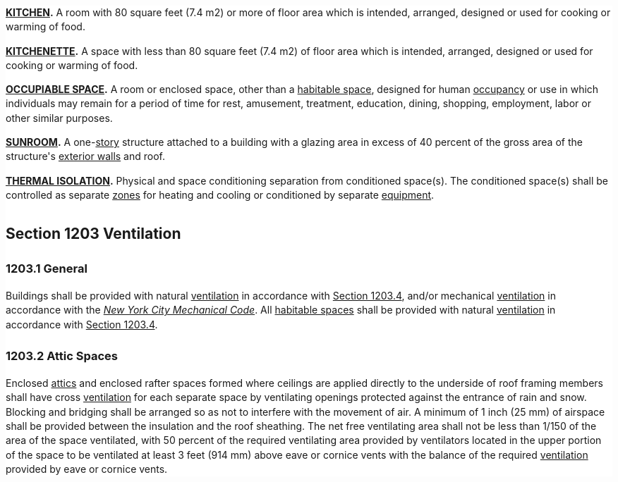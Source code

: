 **[KITCHEN](https://up.codes/viewer/new_york_city/nyc-building-code-2014/chapter/12/interior-environment#kitchen).** A room with 80 square feet (7.4 m2) or more of floor area which is intended, arranged, designed or used for cooking or warming of food.

**[KITCHENETTE](https://up.codes/viewer/new_york_city/nyc-building-code-2014/chapter/12/interior-environment#kitchenette).** A space with less than 80 square feet (7.4 m2) of floor area which is intended, arranged, designed or used for cooking or warming of food.

**[OCCUPIABLE SPACE](https://up.codes/viewer/new_york_city/nyc-building-code-2014/chapter/12/interior-environment#occupiable_space).** A room or enclosed space, other than a [habitable space](https://up.codes/viewer/new_york_city/nyc-building-code-2014/chapter/12/interior-environment#habitable_space), designed for human [occupancy](https://up.codes/viewer/new_york_city/nyc-building-code-2014/chapter/2/definitions#occupancy) or use in which individuals may remain for a period of time for rest, amusement, treatment, education, dining, shopping, employment, labor or other similar purposes.

**[SUNROOM](https://up.codes/viewer/new_york_city/nyc-building-code-2014/chapter/12/interior-environment#sunroom).** A one-[story](https://up.codes/viewer/new_york_city/nyc-building-code-2014/chapter/2/definitions#story) structure attached to a building with a glazing area in excess of 40 percent of the gross area of the structure's [exterior walls](https://up.codes/viewer/new_york_city/nyc-building-code-2014/chapter/14/exterior-walls#exterior_wall) and roof.

**[THERMAL ISOLATION](https://up.codes/viewer/new_york_city/nyc-building-code-2014/chapter/12/interior-environment#thermal_isolation).** Physical and space conditioning separation from conditioned space(s). The conditioned space(s) shall be controlled as separate [zones](https://up.codes/viewer/new_york_city/nyc-building-code-2014/chapter/9/fire-protection-systems#zone) for heating and cooling or conditioned by separate [equipment](https://up.codes/viewer/new_york_city/nyc-building-code-2014/chapter/33/safeguards-during-construction-or-demolition#equipment).



## Section 1203 Ventilation

### 1203.1 General

Buildings shall be provided with natural [ventilation](https://up.codes/viewer/new_york_city/nyc-building-code-2014/chapter/2/definitions#ventilation) in accordance with [Section 1203.4](https://up.codes/viewer/new_york_city/nyc-building-code-2014/chapter/12/interior-environment#1203.4), and/or mechanical [ventilation](https://up.codes/viewer/new_york_city/nyc-building-code-2014/chapter/2/definitions#ventilation) in accordance with the *[New York City Mechanical Code](https://up.codes/viewer/new_york_city/nyc-mechanical-code-2014)*. All [habitable spaces](https://up.codes/viewer/new_york_city/nyc-building-code-2014/chapter/12/interior-environment#habitable_space) shall be provided with natural [ventilation](https://up.codes/viewer/new_york_city/nyc-building-code-2014/chapter/2/definitions#ventilation) in accordance with [Section 1203.4](https://up.codes/viewer/new_york_city/nyc-building-code-2014/chapter/12/interior-environment#1203.4).

### 1203.2 Attic Spaces

Enclosed [attics](https://up.codes/viewer/new_york_city/nyc-building-code-2014/chapter/2/definitions#attic) and enclosed rafter spaces formed where ceilings are applied directly to the underside of roof framing members shall have cross [ventilation](https://up.codes/viewer/new_york_city/nyc-building-code-2014/chapter/2/definitions#ventilation) for each separate space by ventilating openings protected against the entrance of rain and snow. Blocking and bridging shall be arranged so as not to interfere with the movement of air. A minimum of 1 inch (25 mm) of airspace shall be provided between the insulation and the roof sheathing. The net free ventilating area shall not be less than 1/150 of the area of the space ventilated, with 50 percent of the required ventilating area provided by ventilators located in the upper portion of the space to be ventilated at least 3 feet (914 mm) above eave or cornice vents with the balance of the required [ventilation](https://up.codes/viewer/new_york_city/nyc-building-code-2014/chapter/2/definitions#ventilation) provided by eave or cornice vents.
